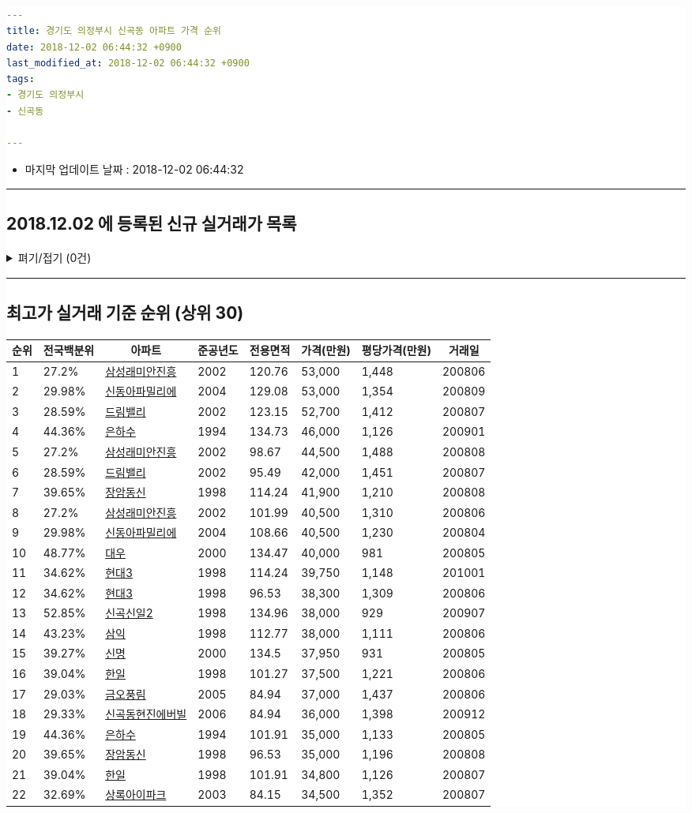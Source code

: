 ```yaml
---
title: 경기도 의정부시 신곡동 아파트 가격 순위
date: 2018-12-02 06:44:32 +0900
last_modified_at: 2018-12-02 06:44:32 +0900
tags:
- 경기도 의정부시
- 신곡동

---
```


* 마지막 업데이트 날짜 : 2018-12-02 06:44:32

---

## 2018.12.02 에 등록된 신규 실거래가 목록

<details><summary>펴기/접기 (0건)</summary></details>

---

## 최고가 실거래 기준 순위 (상위 30)


|순위|전국백분위|아파트|준공년도|전용면적|가격(만원)|평당가격(만원)|거래일|
|---|---|---|---|---|---|---|---|
|1|27.2%|[삼성래미안진흥](https://search.naver.com/search.naver?query=%EA%B2%BD%EA%B8%B0%EB%8F%84+%EC%9D%98%EC%A0%95%EB%B6%80%EC%8B%9C+%EC%8B%A0%EA%B3%A1%EB%8F%99+%EC%82%BC%EC%84%B1%EB%9E%98%EB%AF%B8%EC%95%88%EC%A7%84%ED%9D%A5)|2002|120.76|53,000|1,448|200806|
|2|29.98%|[신동아파밀리에](https://search.naver.com/search.naver?query=%EA%B2%BD%EA%B8%B0%EB%8F%84+%EC%9D%98%EC%A0%95%EB%B6%80%EC%8B%9C+%EC%8B%A0%EA%B3%A1%EB%8F%99+%EC%8B%A0%EB%8F%99%EC%95%84%ED%8C%8C%EB%B0%80%EB%A6%AC%EC%97%90)|2004|129.08|53,000|1,354|200809|
|3|28.59%|[드림밸리](https://search.naver.com/search.naver?query=%EA%B2%BD%EA%B8%B0%EB%8F%84+%EC%9D%98%EC%A0%95%EB%B6%80%EC%8B%9C+%EC%8B%A0%EA%B3%A1%EB%8F%99+%EB%93%9C%EB%A6%BC%EB%B0%B8%EB%A6%AC)|2002|123.15|52,700|1,412|200807|
|4|44.36%|[은하수](https://search.naver.com/search.naver?query=%EA%B2%BD%EA%B8%B0%EB%8F%84+%EC%9D%98%EC%A0%95%EB%B6%80%EC%8B%9C+%EC%8B%A0%EA%B3%A1%EB%8F%99+%EC%9D%80%ED%95%98%EC%88%98)|1994|134.73|46,000|1,126|200901|
|5|27.2%|[삼성래미안진흥](https://search.naver.com/search.naver?query=%EA%B2%BD%EA%B8%B0%EB%8F%84+%EC%9D%98%EC%A0%95%EB%B6%80%EC%8B%9C+%EC%8B%A0%EA%B3%A1%EB%8F%99+%EC%82%BC%EC%84%B1%EB%9E%98%EB%AF%B8%EC%95%88%EC%A7%84%ED%9D%A5)|2002|98.67|44,500|1,488|200808|
|6|28.59%|[드림밸리](https://search.naver.com/search.naver?query=%EA%B2%BD%EA%B8%B0%EB%8F%84+%EC%9D%98%EC%A0%95%EB%B6%80%EC%8B%9C+%EC%8B%A0%EA%B3%A1%EB%8F%99+%EB%93%9C%EB%A6%BC%EB%B0%B8%EB%A6%AC)|2002|95.49|42,000|1,451|200807|
|7|39.65%|[장암동신](https://search.naver.com/search.naver?query=%EA%B2%BD%EA%B8%B0%EB%8F%84+%EC%9D%98%EC%A0%95%EB%B6%80%EC%8B%9C+%EC%8B%A0%EA%B3%A1%EB%8F%99+%EC%9E%A5%EC%95%94%EB%8F%99%EC%8B%A0)|1998|114.24|41,900|1,210|200808|
|8|27.2%|[삼성래미안진흥](https://search.naver.com/search.naver?query=%EA%B2%BD%EA%B8%B0%EB%8F%84+%EC%9D%98%EC%A0%95%EB%B6%80%EC%8B%9C+%EC%8B%A0%EA%B3%A1%EB%8F%99+%EC%82%BC%EC%84%B1%EB%9E%98%EB%AF%B8%EC%95%88%EC%A7%84%ED%9D%A5)|2002|101.99|40,500|1,310|200806|
|9|29.98%|[신동아파밀리에](https://search.naver.com/search.naver?query=%EA%B2%BD%EA%B8%B0%EB%8F%84+%EC%9D%98%EC%A0%95%EB%B6%80%EC%8B%9C+%EC%8B%A0%EA%B3%A1%EB%8F%99+%EC%8B%A0%EB%8F%99%EC%95%84%ED%8C%8C%EB%B0%80%EB%A6%AC%EC%97%90)|2004|108.66|40,500|1,230|200804|
|10|48.77%|[대우](https://search.naver.com/search.naver?query=%EA%B2%BD%EA%B8%B0%EB%8F%84+%EC%9D%98%EC%A0%95%EB%B6%80%EC%8B%9C+%EC%8B%A0%EA%B3%A1%EB%8F%99+%EB%8C%80%EC%9A%B0)|2000|134.47|40,000|981|200805|
|11|34.62%|[현대3](https://search.naver.com/search.naver?query=%EA%B2%BD%EA%B8%B0%EB%8F%84+%EC%9D%98%EC%A0%95%EB%B6%80%EC%8B%9C+%EC%8B%A0%EA%B3%A1%EB%8F%99+%ED%98%84%EB%8C%803)|1998|114.24|39,750|1,148|201001|
|12|34.62%|[현대3](https://search.naver.com/search.naver?query=%EA%B2%BD%EA%B8%B0%EB%8F%84+%EC%9D%98%EC%A0%95%EB%B6%80%EC%8B%9C+%EC%8B%A0%EA%B3%A1%EB%8F%99+%ED%98%84%EB%8C%803)|1998|96.53|38,300|1,309|200806|
|13|52.85%|[신곡신일2](https://search.naver.com/search.naver?query=%EA%B2%BD%EA%B8%B0%EB%8F%84+%EC%9D%98%EC%A0%95%EB%B6%80%EC%8B%9C+%EC%8B%A0%EA%B3%A1%EB%8F%99+%EC%8B%A0%EA%B3%A1%EC%8B%A0%EC%9D%BC2)|1998|134.96|38,000|929|200907|
|14|43.23%|[삼익](https://search.naver.com/search.naver?query=%EA%B2%BD%EA%B8%B0%EB%8F%84+%EC%9D%98%EC%A0%95%EB%B6%80%EC%8B%9C+%EC%8B%A0%EA%B3%A1%EB%8F%99+%EC%82%BC%EC%9D%B5)|1998|112.77|38,000|1,111|200806|
|15|39.27%|[신명](https://search.naver.com/search.naver?query=%EA%B2%BD%EA%B8%B0%EB%8F%84+%EC%9D%98%EC%A0%95%EB%B6%80%EC%8B%9C+%EC%8B%A0%EA%B3%A1%EB%8F%99+%EC%8B%A0%EB%AA%85)|2000|134.5|37,950|931|200805|
|16|39.04%|[한일](https://search.naver.com/search.naver?query=%EA%B2%BD%EA%B8%B0%EB%8F%84+%EC%9D%98%EC%A0%95%EB%B6%80%EC%8B%9C+%EC%8B%A0%EA%B3%A1%EB%8F%99+%ED%95%9C%EC%9D%BC)|1998|101.27|37,500|1,221|200806|
|17|29.03%|[금오풍림](https://search.naver.com/search.naver?query=%EA%B2%BD%EA%B8%B0%EB%8F%84+%EC%9D%98%EC%A0%95%EB%B6%80%EC%8B%9C+%EC%8B%A0%EA%B3%A1%EB%8F%99+%EA%B8%88%EC%98%A4%ED%92%8D%EB%A6%BC)|2005|84.94|37,000|1,437|200806|
|18|29.33%|[신곡동현진에버빌](https://search.naver.com/search.naver?query=%EA%B2%BD%EA%B8%B0%EB%8F%84+%EC%9D%98%EC%A0%95%EB%B6%80%EC%8B%9C+%EC%8B%A0%EA%B3%A1%EB%8F%99+%EC%8B%A0%EA%B3%A1%EB%8F%99%ED%98%84%EC%A7%84%EC%97%90%EB%B2%84%EB%B9%8C)|2006|84.94|36,000|1,398|200912|
|19|44.36%|[은하수](https://search.naver.com/search.naver?query=%EA%B2%BD%EA%B8%B0%EB%8F%84+%EC%9D%98%EC%A0%95%EB%B6%80%EC%8B%9C+%EC%8B%A0%EA%B3%A1%EB%8F%99+%EC%9D%80%ED%95%98%EC%88%98)|1994|101.91|35,000|1,133|200805|
|20|39.65%|[장암동신](https://search.naver.com/search.naver?query=%EA%B2%BD%EA%B8%B0%EB%8F%84+%EC%9D%98%EC%A0%95%EB%B6%80%EC%8B%9C+%EC%8B%A0%EA%B3%A1%EB%8F%99+%EC%9E%A5%EC%95%94%EB%8F%99%EC%8B%A0)|1998|96.53|35,000|1,196|200808|
|21|39.04%|[한일](https://search.naver.com/search.naver?query=%EA%B2%BD%EA%B8%B0%EB%8F%84+%EC%9D%98%EC%A0%95%EB%B6%80%EC%8B%9C+%EC%8B%A0%EA%B3%A1%EB%8F%99+%ED%95%9C%EC%9D%BC)|1998|101.91|34,800|1,126|200807|
|22|32.69%|[상록아이파크](https://search.naver.com/search.naver?query=%EA%B2%BD%EA%B8%B0%EB%8F%84+%EC%9D%98%EC%A0%95%EB%B6%80%EC%8B%9C+%EC%8B%A0%EA%B3%A1%EB%8F%99+%EC%83%81%EB%A1%9D%EC%95%84%EC%9D%B4%ED%8C%8C%ED%81%AC)|2003|84.15|34,500|1,352|200807|